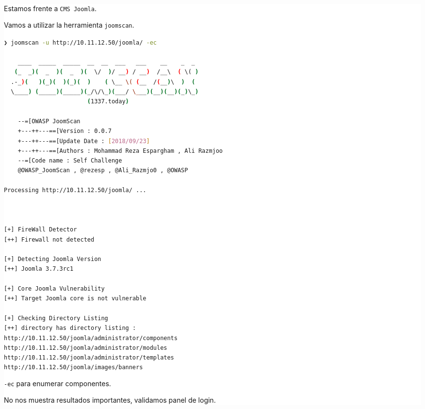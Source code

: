 Estamos frente a `CMS Joomla`.

Vamos a utilizar la herramienta `joomscan`.

```bash
❯ joomscan -u http://10.11.12.50/joomla/ -ec

    ____  _____  _____  __  __  ___   ___    __    _  _
   (_  _)(  _  )(  _  )(  \/  )/ __) / __)  /__\  ( \( )
  .-_)(   )(_)(  )(_)(  )    ( \__ \( (__  /(__)\  )  (
  \____) (_____)(_____)(_/\/\_)(___/ \___)(__)(__)(_)\_)
                        (1337.today)

    --=[OWASP JoomScan
    +---++---==[Version : 0.0.7
    +---++---==[Update Date : [2018/09/23]
    +---++---==[Authors : Mohammad Reza Espargham , Ali Razmjoo
    --=[Code name : Self Challenge
    @OWASP_JoomScan , @rezesp , @Ali_Razmjo0 , @OWASP

Processing http://10.11.12.50/joomla/ ...



[+] FireWall Detector
[++] Firewall not detected

[+] Detecting Joomla Version
[++] Joomla 3.7.3rc1

[+] Core Joomla Vulnerability
[++] Target Joomla core is not vulnerable

[+] Checking Directory Listing
[++] directory has directory listing :
http://10.11.12.50/joomla/administrator/components
http://10.11.12.50/joomla/administrator/modules
http://10.11.12.50/joomla/administrator/templates
http://10.11.12.50/joomla/images/banners
```

`-ec` para enumerar componentes.

No nos muestra resultados importantes, validamos panel de login.
